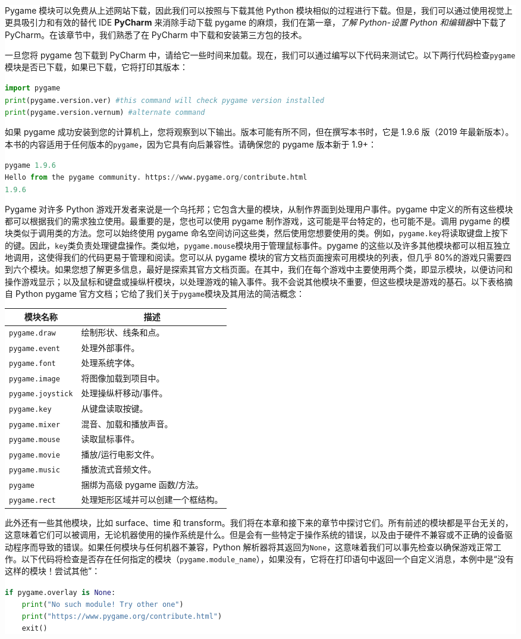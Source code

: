 Pygame 模块可以免费从上述网站下载，因此我们可以按照与下载其他 Python 模块相似的过程进行下载。但是，我们可以通过使用视觉上更具吸引力和有效的替代 IDE **PyCharm** 来消除手动下载 pygame 的麻烦，我们在第一章，*了解 Python-设置 Python 和编辑器*中下载了 PyCharm。在该章节中，我们熟悉了在 PyCharm 中下载和安装第三方包的技术。

一旦您将 pygame 包下载到 PyCharm 中，请给它一些时间来加载。现在，我们可以通过编写以下代码来测试它。以下两行代码检查`pygame`模块是否已下载，如果已下载，它将打印其版本：

```py
import pygame
print(pygame.version.ver) #this command will check pygame version installed
print(pygame.version.vernum) #alternate command
```

如果 pygame 成功安装到您的计算机上，您将观察到以下输出。版本可能有所不同，但在撰写本书时，它是 1.9.6 版（2019 年最新版本）。本书的内容适用于任何版本的`pygame`，因为它具有向后兼容性。请确保您的 pygame 版本新于 1.9+：

```py
pygame 1.9.6
Hello from the pygame community. https://www.pygame.org/contribute.html
1.9.6
```

Pygame 对许多 Python 游戏开发者来说是一个乌托邦；它包含大量的模块，从制作界面到处理用户事件。pygame 中定义的所有这些模块都可以根据我们的需求独立使用。最重要的是，您也可以使用 pygame 制作游戏，这可能是平台特定的，也可能不是。调用 pygame 的模块类似于调用类的方法。您可以始终使用 pygame 命名空间访问这些类，然后使用您想要使用的类。例如，`pygame.key`将读取键盘上按下的键。因此，`key`类负责处理键盘操作。类似地，`pygame.mouse`模块用于管理鼠标事件。pygame 的这些以及许多其他模块都可以相互独立地调用，这使得我们的代码更易于管理和阅读。您可以从 pygame 模块的官方文档页面搜索可用模块的列表，但几乎 80%的游戏只需要四到六个模块。如果您想了解更多信息，最好是探索其官方文档页面。在其中，我们在每个游戏中主要使用两个类，即显示模块，以便访问和操作游戏显示；以及鼠标和键盘或操纵杆模块，以处理游戏的输入事件。我不会说其他模块不重要，但这些模块是游戏的基石。以下表格摘自 Python pygame 官方文档；它给了我们关于`pygame`模块及其用法的简洁概念：

| **模块名称** | **描述** |
| --- | --- |
| `pygame.draw` | 绘制形状、线条和点。 |
| `pygame.event` | 处理外部事件。 |
| `pygame.font` | 处理系统字体。 |
| `pygame.image` | 将图像加载到项目中。 |
| `pygame.joystick` | 处理操纵杆移动/事件。 |
| `pygame.key` | 从键盘读取按键。 |
| `pygame.mixer` | 混音、加载和播放声音。 |
| `pygame.mouse` | 读取鼠标事件。 |
| `pygame.movie` | 播放/运行电影文件。 |
| `pygame.music` | 播放流式音频文件。 |
| `pygame` | 捆绑为高级 pygame 函数/方法。 |
| `pygame.rect` | 处理矩形区域并可以创建一个框结构。 |

此外还有一些其他模块，比如 surface、time 和 transform。我们将在本章和接下来的章节中探讨它们。所有前述的模块都是平台无关的，这意味着它们可以被调用，无论机器使用的操作系统是什么。但是会有一些特定于操作系统的错误，以及由于硬件不兼容或不正确的设备驱动程序而导致的错误。如果任何模块与任何机器不兼容，Python 解析器将其返回为`None`，这意味着我们可以事先检查以确保游戏正常工作。以下代码将检查是否存在任何指定的模块（`pygame.module_name`），如果没有，它将在打印语句中返回一个自定义消息，本例中是“没有这样的模块！尝试其他”：

```py
if pygame.overlay is None:
    print("No such module! Try other one")
    print("https://www.pygame.org/contribute.html")
    exit()
```
